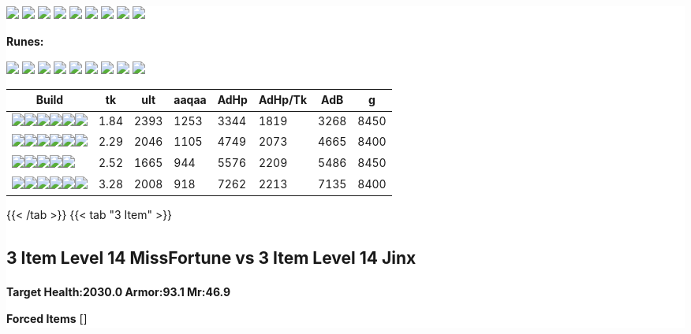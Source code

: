 ![](/Styles/Precision/LethalTempo/LethalTempo.png)
![](/Styles/Precision/Triumph.png)
![](/Styles/Precision/LegendBloodline/LegendBloodline.png)
![](/Styles/Precision/CutDown/CutDown.png)
![](/Styles/Sorcery/AbsoluteFocus/AbsoluteFocus.png)
![](/Styles/Sorcery/GatheringStorm/GatheringStorm.png)
![](/StatMods/StatModsAttackSpeedIcon.png)
![](/StatMods/StatModsAdaptiveForceIcon.png)
![](/StatMods/StatModsArmorIcon.png)



**Runes:**


![](/Styles/Precision/PressTheAttack/PressTheAttack.png)
![](/Styles/Precision/Overheal.png)
![](/Styles/Precision/LegendAlacrity/LegendAlacrity.png)
![](/Styles/Precision/CutDown/CutDown.png)
![](/Styles/Sorcery/AbsoluteFocus/AbsoluteFocus.png)
![](/Styles/Sorcery/GatheringStorm/GatheringStorm.png)
![](/StatMods/StatModsAttackSpeedIcon.png)
![](/StatMods/StatModsAdaptiveForceIcon.png)
![](/StatMods/StatModsArmorIcon.png)





 Build |tk|ult|aaqaa|AdHp|AdHp/Tk|AdB|g
-|-|-|-|-|-|-|-
![](/item/6676.png)![](/item/6671.png)![](/item/1053.png)![](/item/1055.png)![](/item/1036.png)![](/item/1036.png)|1.84|2393|1253|3344|1819|3268|8450
![](/item/6673.png)![](/item/6672.png)![](/item/1001.png)![](/item/1055.png)![](/item/1038.png)![](/item/1036.png)|2.29|2046|1105|4749|2073|4665|8400
![](/item/3026.png)![](/item/6672.png)![](/item/1053.png)![](/item/1055.png)![](/item/3006.png)|2.52|1665|944|5576|2209|5486|8450
![](/item/6673.png)![](/item/3026.png)![](/item/1001.png)![](/item/1055.png)![](/item/1038.png)![](/item/1036.png)|3.28|2008|918|7262|2213|7135|8400
{{< /tab >}}
{{< tab "3 Item" >}}
## 3 Item Level 14 MissFortune vs 3 Item Level 14 Jinx

**Target Health:2030.0 Armor:93.1 Mr:46.9**


**Forced Items** []
